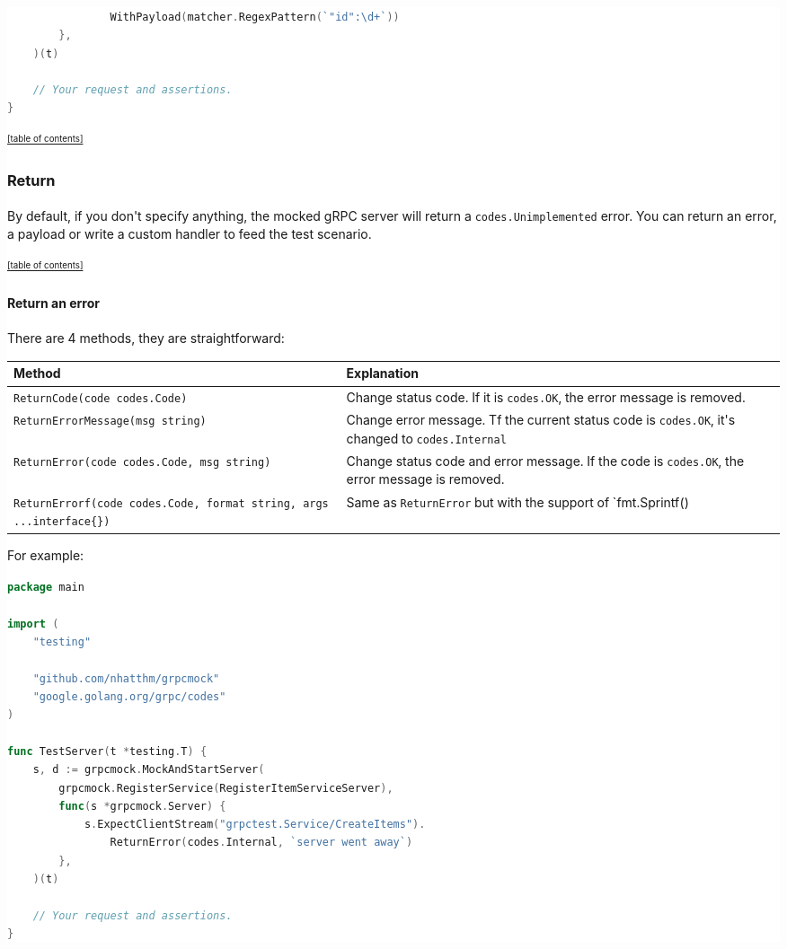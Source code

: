 ```go
				WithPayload(matcher.RegexPattern(`"id":\d+`))
		},
	)(t)

	// Your request and assertions.
}
```

[<sub><sup>[table of contents]</sup></sub>](#table-of-contents)

### Return

By default, if you don't specify anything, the mocked gRPC server will return a `codes.Unimplemented` error. You can return an error, a payload or write a
custom handler to feed the test scenario.

[<sub><sup>[table of contents]</sup></sub>](#table-of-contents)

#### Return an error

There are 4 methods, they are straightforward:

| Method | Explanation |
| :--- | :--- |
| `ReturnCode(code codes.Code)` | Change status code. If it is `codes.OK`, the error message is removed. |
| `ReturnErrorMessage(msg string)` | Change error message. Tf the current status code is `codes.OK`, it's changed to `codes.Internal` |
| `ReturnError(code codes.Code, msg string)` | Change status code and error message. If the code is `codes.OK`, the error message is removed. |
| `ReturnErrorf(code codes.Code, format string, args ...interface{})` | Same as `ReturnError` but with the support of `fmt.Sprintf() |

For example:

```go
package main

import (
	"testing"

	"github.com/nhatthm/grpcmock"
	"google.golang.org/grpc/codes"
)

func TestServer(t *testing.T) {
	s, d := grpcmock.MockAndStartServer(
		grpcmock.RegisterService(RegisterItemServiceServer),
		func(s *grpcmock.Server) {
			s.ExpectClientStream("grpctest.Service/CreateItems").
				ReturnError(codes.Internal, `server went away`)
		},
	)(t)

	// Your request and assertions.
}
```
